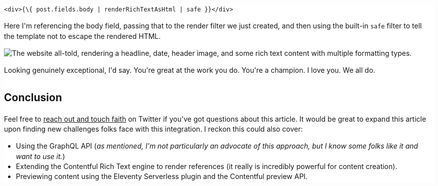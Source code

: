 ```liquid
<div>{\{ post.fields.body | renderRichTextAsHtml | safe }}</div>
```

Here I'm referencing the body field, passing that to the render filter we just created, and then using the built-in `safe` filter to tell the template not to escape the rendered HTML.

![The website all-told, rendering a headline, date, header image, and some rich text content with multiple formatting types.](https://res.cloudinary.com/henry-codes/image/upload/v1735169284/CleanShot_2021-12-23_at_01.14.19_2x_tkgilg.png)

Looking genuinely exceptional, I'd say. You're great at the work you do. You're a champion. I love you. We all do.

## Conclusion

Feel free to [reach out and touch faith](https://bsky.app/profile/strange.website) on Twitter if you've got questions about this article. It would be great to expand this article upon finding new challenges folks face with this integration. I reckon this could also cover:

- Using the GraphQL API (_as mentioned, I'm not particularly an advocate of this approach, but I know some folks like it and want to use it._)
- Extending the Contentful Rich Text engine to render references (it really is incredibly powerful for content creation).
- Previewing content using the Eleventy Serverless plugin and the Contentful preview API.
